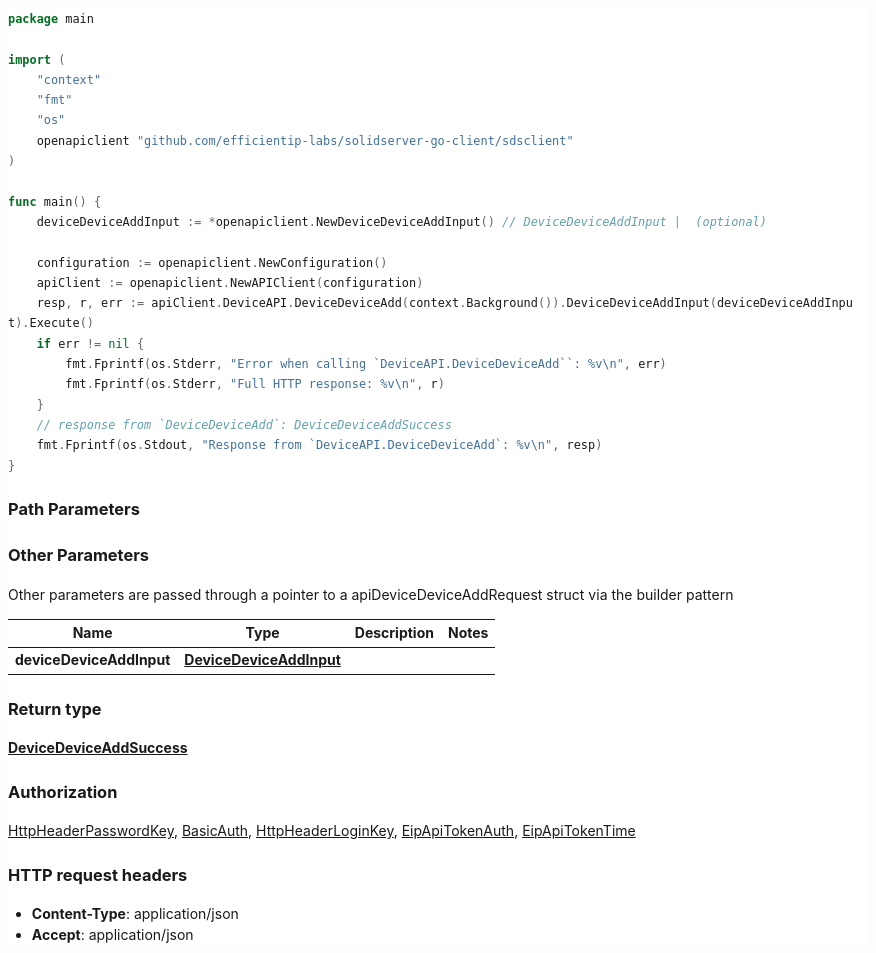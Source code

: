 ```go
package main

import (
	"context"
	"fmt"
	"os"
	openapiclient "github.com/efficientip-labs/solidserver-go-client/sdsclient"
)

func main() {
	deviceDeviceAddInput := *openapiclient.NewDeviceDeviceAddInput() // DeviceDeviceAddInput |  (optional)

	configuration := openapiclient.NewConfiguration()
	apiClient := openapiclient.NewAPIClient(configuration)
	resp, r, err := apiClient.DeviceAPI.DeviceDeviceAdd(context.Background()).DeviceDeviceAddInput(deviceDeviceAddInput).Execute()
	if err != nil {
		fmt.Fprintf(os.Stderr, "Error when calling `DeviceAPI.DeviceDeviceAdd``: %v\n", err)
		fmt.Fprintf(os.Stderr, "Full HTTP response: %v\n", r)
	}
	// response from `DeviceDeviceAdd`: DeviceDeviceAddSuccess
	fmt.Fprintf(os.Stdout, "Response from `DeviceAPI.DeviceDeviceAdd`: %v\n", resp)
}
```

### Path Parameters



### Other Parameters

Other parameters are passed through a pointer to a apiDeviceDeviceAddRequest struct via the builder pattern


Name | Type | Description  | Notes
------------- | ------------- | ------------- | -------------
 **deviceDeviceAddInput** | [**DeviceDeviceAddInput**](DeviceDeviceAddInput.md) |  | 

### Return type

[**DeviceDeviceAddSuccess**](DeviceDeviceAddSuccess.md)

### Authorization

[HttpHeaderPasswordKey](../README.md#HttpHeaderPasswordKey), [BasicAuth](../README.md#BasicAuth), [HttpHeaderLoginKey](../README.md#HttpHeaderLoginKey), [EipApiTokenAuth](../README.md#EipApiTokenAuth), [EipApiTokenTime](../README.md#EipApiTokenTime)

### HTTP request headers

- **Content-Type**: application/json
- **Accept**: application/json
